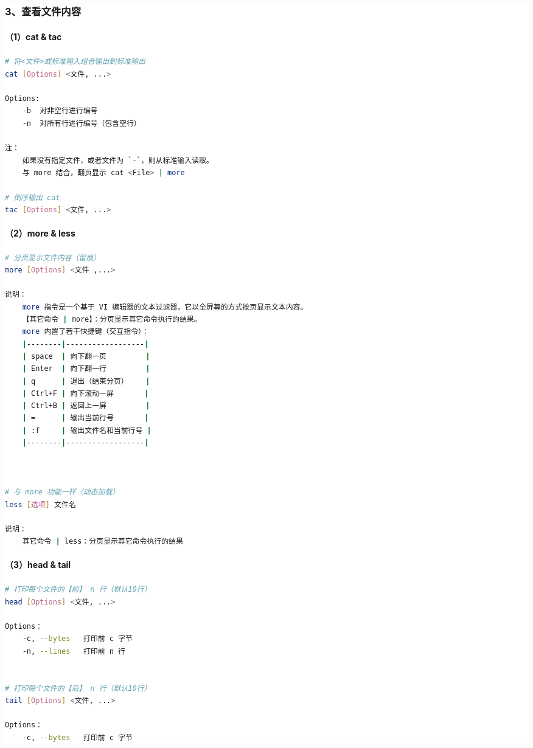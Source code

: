 ### 3、查看文件内容

#### （1）cat & tac

```sh
# 将<文件>或标准输入组合输出到标准输出
cat [Options] <文件, ...>

Options:
    -b  对非空行进行编号
    -n  对所有行进行编号（包含空行）
    
注：
    如果没有指定文件，或者文件为 `-`，则从标准输入读取。
    与 more 结合，翻页显示 cat <File> | more

# 倒序输出 cat
tac [Options] <文件, ...>
```

#### （2）more & less

```sh
# 分页显示文件内容（留痕）
more [Options] <文件 ,...>

说明：
    more 指令是一个基于 VI 编辑器的文本过滤器，它以全屏幕的方式按页显示文本内容。
    【其它命令 | more】：分页显示其它命令执行的结果。
    more 内置了若干快捷键（交互指令）：
    |--------|------------------|
    | space  | 向下翻一页         |
    | Enter  | 向下翻一行         |
    | q      | 退出（结束分页）    |
    | Ctrl+F | 向下滚动一屏       |
    | Ctrl+B | 返回上一屏         |
    | =      | 输出当前行号       |
    | :f     | 输出文件名和当前行号 |
    |--------|------------------|



# 与 more 功能一样（动态加载）
less [选项] 文件名

说明：
    其它命令 | less：分页显示其它命令执行的结果
```

#### （3）head & tail

```sh
# 打印每个文件的【前】 n 行（默认10行）
head [Options] <文件, ...>

Options：
    -c, --bytes   打印前 c 字节
    -n, --lines   打印前 n 行


# 打印每个文件的【后】 n 行（默认10行）
tail [Options] <文件, ...>

Options：
    -c, --bytes   打印前 c 字节
```